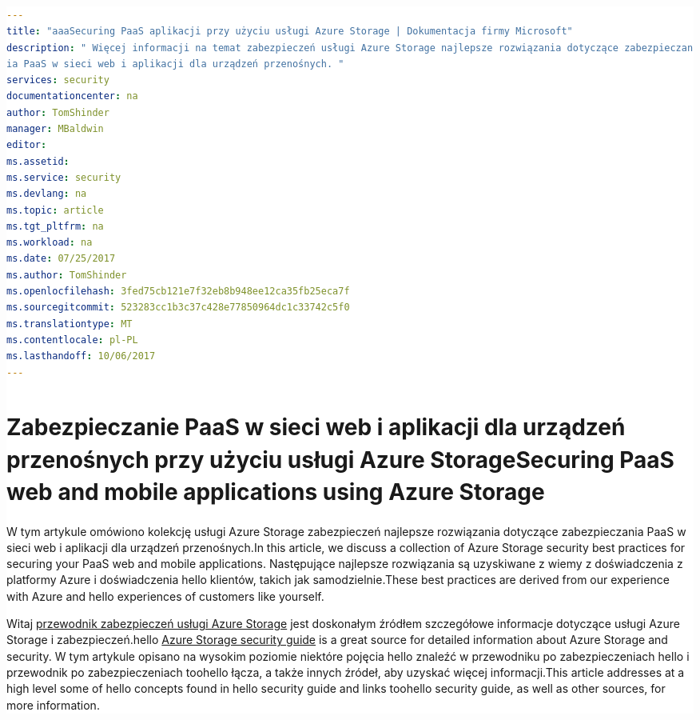 ```yaml
---
title: "aaaSecuring PaaS aplikacji przy użyciu usługi Azure Storage | Dokumentacja firmy Microsoft"
description: " Więcej informacji na temat zabezpieczeń usługi Azure Storage najlepsze rozwiązania dotyczące zabezpieczania PaaS w sieci web i aplikacji dla urządzeń przenośnych. "
services: security
documentationcenter: na
author: TomShinder
manager: MBaldwin
editor: 
ms.assetid: 
ms.service: security
ms.devlang: na
ms.topic: article
ms.tgt_pltfrm: na
ms.workload: na
ms.date: 07/25/2017
ms.author: TomShinder
ms.openlocfilehash: 3fed75cb121e7f32eb8b948ee12ca35fb25eca7f
ms.sourcegitcommit: 523283cc1b3c37c428e77850964dc1c33742c5f0
ms.translationtype: MT
ms.contentlocale: pl-PL
ms.lasthandoff: 10/06/2017
---
```

# <a name="securing-paas-web-and-mobile-applications-using-azure-storage"></a><span data-ttu-id="53f1d-103">Zabezpieczanie PaaS w sieci web i aplikacji dla urządzeń przenośnych przy użyciu usługi Azure Storage</span><span class="sxs-lookup"><span data-stu-id="53f1d-103">Securing PaaS web and mobile applications using Azure Storage</span></span>
<span data-ttu-id="53f1d-104">W tym artykule omówiono kolekcję usługi Azure Storage zabezpieczeń najlepsze rozwiązania dotyczące zabezpieczania PaaS w sieci web i aplikacji dla urządzeń przenośnych.</span><span class="sxs-lookup"><span data-stu-id="53f1d-104">In this article, we discuss a collection of Azure Storage security best practices for securing your PaaS web and mobile applications.</span></span> <span data-ttu-id="53f1d-105">Następujące najlepsze rozwiązania są uzyskiwane z wiemy z doświadczenia z platformy Azure i doświadczenia hello klientów, takich jak samodzielnie.</span><span class="sxs-lookup"><span data-stu-id="53f1d-105">These best practices are derived from our experience with Azure and hello experiences of customers like yourself.</span></span>

<span data-ttu-id="53f1d-106">Witaj [przewodnik zabezpieczeń usługi Azure Storage](../storage/common/storage-security-guide.md) jest doskonałym źródłem szczegółowe informacje dotyczące usługi Azure Storage i zabezpieczeń.</span><span class="sxs-lookup"><span data-stu-id="53f1d-106">hello [Azure Storage security guide](../storage/common/storage-security-guide.md) is a great source for detailed information about Azure Storage and security.</span></span>  <span data-ttu-id="53f1d-107">W tym artykule opisano na wysokim poziomie niektóre pojęcia hello znaleźć w przewodniku po zabezpieczeniach hello i przewodnik po zabezpieczeniach toohello łącza, a także innych źródeł, aby uzyskać więcej informacji.</span><span class="sxs-lookup"><span data-stu-id="53f1d-107">This article addresses at a high level some of hello concepts found in hello security guide and links toohello security guide, as well as other sources, for more information.</span></span>

